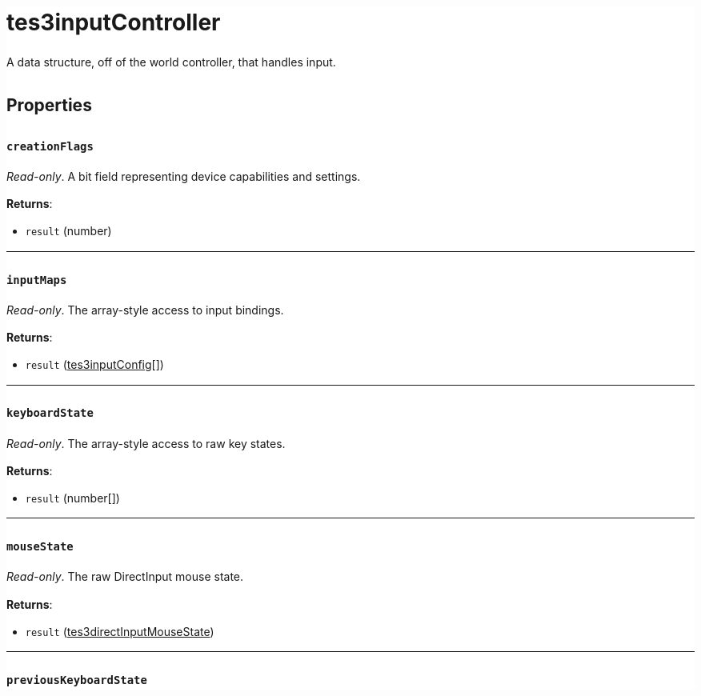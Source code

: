 # tes3inputController
<div class="search_terms" style="display: none">tes3inputcontroller, inputcontroller</div>



A data structure, off of the world controller, that handles input.

## Properties

### `creationFlags`
<div class="search_terms" style="display: none">creationflags</div>

*Read-only*. A bit field representing device capabilities and settings.

**Returns**:

* `result` (number)

***

### `inputMaps`
<div class="search_terms" style="display: none">inputmaps</div>

*Read-only*. The array-style access to input bindings.

**Returns**:

* `result` ([tes3inputConfig](../types/tes3inputConfig.md)[])

***

### `keyboardState`
<div class="search_terms" style="display: none">keyboardstate</div>

*Read-only*. The array-style access to raw key states.

**Returns**:

* `result` (number[])

***

### `mouseState`
<div class="search_terms" style="display: none">mousestate</div>

*Read-only*. The raw DirectInput mouse state.

**Returns**:

* `result` ([tes3directInputMouseState](../types/tes3directInputMouseState.md))

***

### `previousKeyboardState`
<div class="search_terms" style="display: none">previouskeyboardstate</div>
